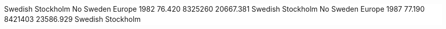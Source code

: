 <td style="text-align:left;">
Swedish
</td>
<td style="text-align:left;">
Stockholm
</td>
<td style="text-align:left;">
No
</td>
</tr>
<tr>
<td style="text-align:left;">
Sweden
</td>
<td style="text-align:left;">
Europe
</td>
<td style="text-align:right;">
1982
</td>
<td style="text-align:right;">
76.420
</td>
<td style="text-align:right;">
8325260
</td>
<td style="text-align:right;">
20667.381
</td>
<td style="text-align:left;">
Swedish
</td>
<td style="text-align:left;">
Stockholm
</td>
<td style="text-align:left;">
No
</td>
</tr>
<tr>
<td style="text-align:left;">
Sweden
</td>
<td style="text-align:left;">
Europe
</td>
<td style="text-align:right;">
1987
</td>
<td style="text-align:right;">
77.190
</td>
<td style="text-align:right;">
8421403
</td>
<td style="text-align:right;">
23586.929
</td>
<td style="text-align:left;">
Swedish
</td>
<td style="text-align:left;">
Stockholm
</td>